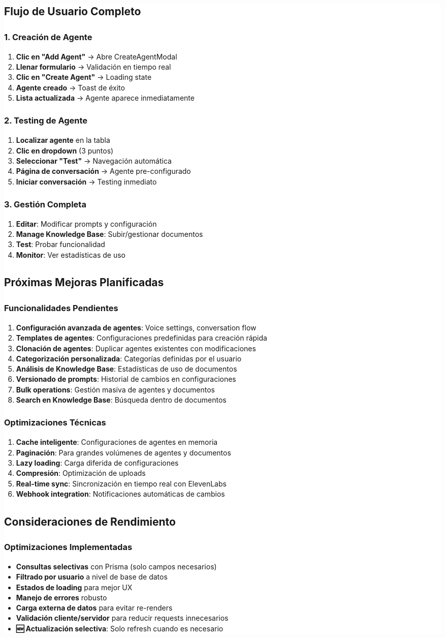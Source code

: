 ## Flujo de Usuario Completo

### 1. Creación de Agente
1. **Clic en "Add Agent"** → Abre CreateAgentModal
2. **Llenar formulario** → Validación en tiempo real
3. **Clic en "Create Agent"** → Loading state
4. **Agente creado** → Toast de éxito
5. **Lista actualizada** → Agente aparece inmediatamente

### 2. Testing de Agente
1. **Localizar agente** en la tabla
2. **Clic en dropdown** (3 puntos)
3. **Seleccionar "Test"** → Navegación automática
4. **Página de conversación** → Agente pre-configurado
5. **Iniciar conversación** → Testing inmediato

### 3. Gestión Completa
1. **Editar**: Modificar prompts y configuración
2. **Manage Knowledge Base**: Subir/gestionar documentos
3. **Test**: Probar funcionalidad
4. **Monitor**: Ver estadísticas de uso

## Próximas Mejoras Planificadas

### Funcionalidades Pendientes
1. **Configuración avanzada de agentes**: Voice settings, conversation flow
2. **Templates de agentes**: Configuraciones predefinidas para creación rápida
3. **Clonación de agentes**: Duplicar agentes existentes con modificaciones
4. **Categorización personalizada**: Categorías definidas por el usuario
5. **Análisis de Knowledge Base**: Estadísticas de uso de documentos
6. **Versionado de prompts**: Historial de cambios en configuraciones
7. **Bulk operations**: Gestión masiva de agentes y documentos
8. **Search en Knowledge Base**: Búsqueda dentro de documentos

### Optimizaciones Técnicas
1. **Cache inteligente**: Configuraciones de agentes en memoria
2. **Paginación**: Para grandes volúmenes de agentes y documentos
3. **Lazy loading**: Carga diferida de configuraciones
4. **Compresión**: Optimización de uploads
5. **Real-time sync**: Sincronización en tiempo real con ElevenLabs
6. **Webhook integration**: Notificaciones automáticas de cambios

## Consideraciones de Rendimiento

### Optimizaciones Implementadas
- **Consultas selectivas** con Prisma (solo campos necesarios)
- **Filtrado por usuario** a nivel de base de datos
- **Estados de loading** para mejor UX
- **Manejo de errores** robusto
- **Carga externa de datos** para evitar re-renders
- **Validación cliente/servidor** para reducir requests innecesarios
- **🆕 Actualización selectiva**: Solo refresh cuando es necesario
